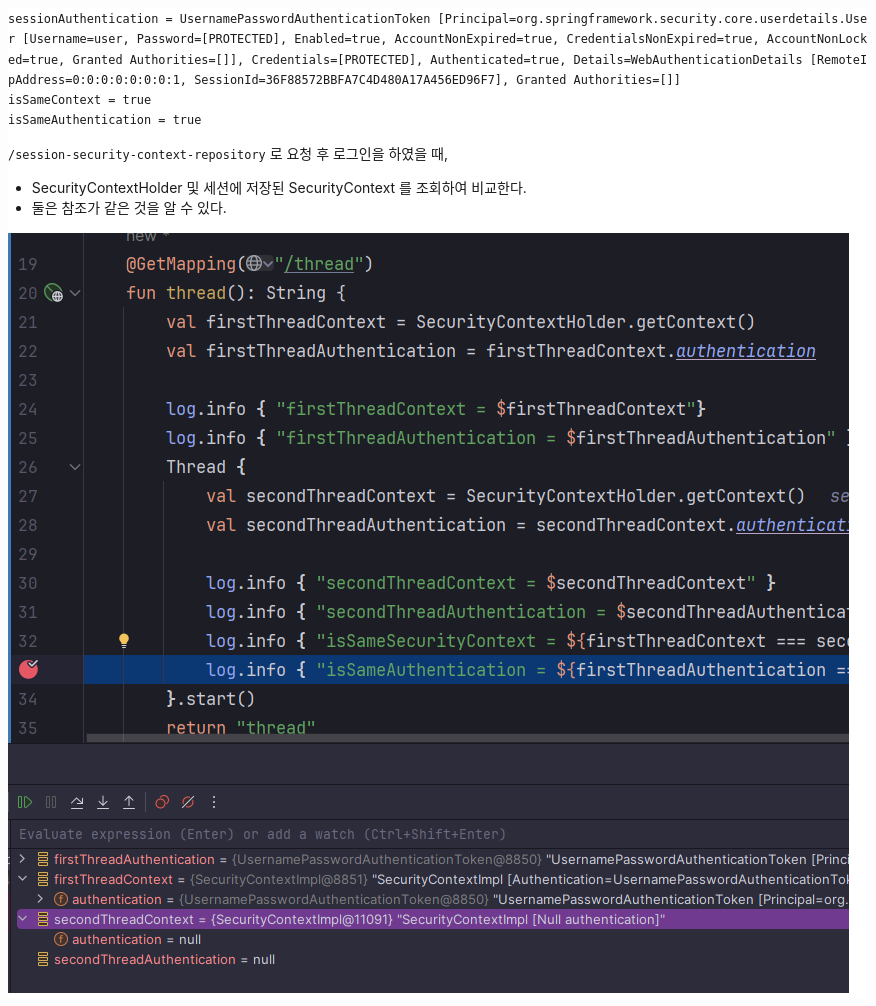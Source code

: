 ```shell
sessionAuthentication = UsernamePasswordAuthenticationToken [Principal=org.springframework.security.core.userdetails.User [Username=user, Password=[PROTECTED], Enabled=true, AccountNonExpired=true, CredentialsNonExpired=true, AccountNonLocked=true, Granted Authorities=[]], Credentials=[PROTECTED], Authenticated=true, Details=WebAuthenticationDetails [RemoteIpAddress=0:0:0:0:0:0:0:1, SessionId=36F88572BBFA7C4D480A17A456ED96F7], Granted Authorities=[]]
isSameContext = true
isSameAuthentication = true
```

`/session-security-context-repository` 로 요청 후 로그인을 하였을 때,
  - SecurityContextHolder 및 세션에 저장된 SecurityContext 를 조회하여 비교한다.
  - 둘은 참조가 같은 것을 알 수 있다.

![security-context-holder-6](./imgs/security-context-holder-6.png)
